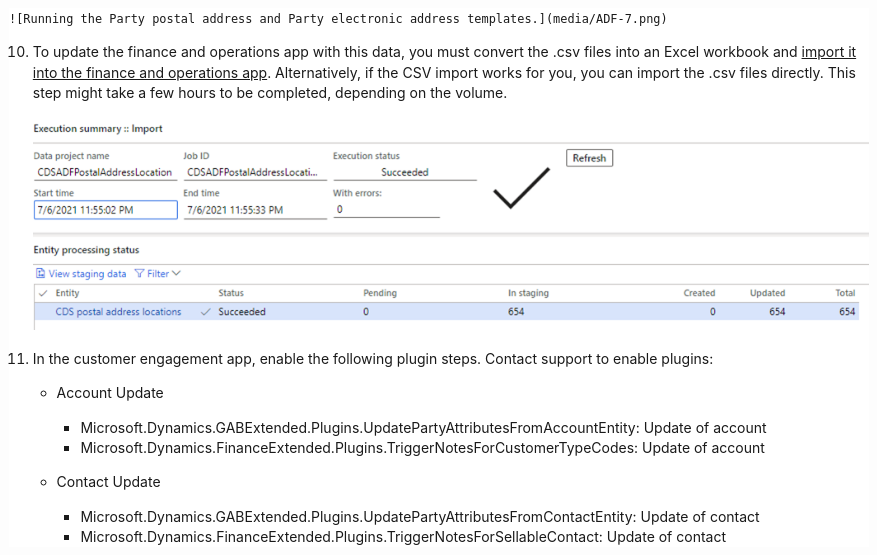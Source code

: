     ![Running the Party postal address and Party electronic address templates.](media/ADF-7.png)

10. To update the finance and operations app with this data, you must convert the .csv files into an Excel workbook and [import it into the finance and operations app](../data-import-export-job.md). Alternatively, if the CSV import works for you, you can import the .csv files directly. This step might take a few hours to be completed, depending on the volume.

    ![Successful import.](media/ADF-8.png)

11. In the customer engagement app, enable the following plugin steps. Contact support to enable plugins:

    + Account Update

        + Microsoft.Dynamics.GABExtended.Plugins.UpdatePartyAttributesFromAccountEntity: Update of account
        + Microsoft.Dynamics.FinanceExtended.Plugins.TriggerNotesForCustomerTypeCodes: Update of account

    + Contact Update

        + Microsoft.Dynamics.GABExtended.Plugins.UpdatePartyAttributesFromContactEntity: Update of contact
        + Microsoft.Dynamics.FinanceExtended.Plugins.TriggerNotesForSellableContact: Update of contact
